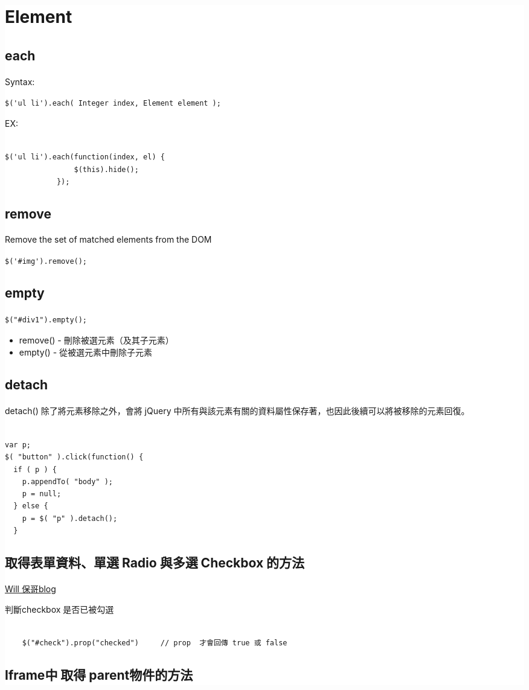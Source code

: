 # Element

## each
Syntax:
<pre><code>$('ul li').each( Integer index, Element element );</code></pre>
EX:
<pre><code>
$('ul li').each(function(index, el) {
                $(this).hide();
            });
</code></pre>

## remove
Remove the set of matched elements from the DOM
<pre><code>$('#img').remove();</code></pre>

## empty
<pre><code>$("#div1").empty();</code></pre>

+ remove() - 刪除被選元素（及其子元素）
+ empty() - 從被選元素中刪除子元素

## detach
detach() 除了將元素移除之外，會將 jQuery 中所有與該元素有關的資料屬性保存著，也因此後續可以將被移除的元素回復。
<pre><code>
var p;
$( "button" ).click(function() {
  if ( p ) {
    p.appendTo( "body" );
    p = null;
  } else {
    p = $( "p" ).detach();
  }
</code></pre>


## 取得表單資料、單選 Radio 與多選 Checkbox 的方法

[Will 保哥blog](https://blog.miniasp.com/post/2011/04/26/jQuery-get-form-value-Checkbox-Radio.aspx "")

判斷checkbox 是否已被勾選
<pre><code>
    $("#check").prop("checked")     // prop  才會回傳 true 或 false
</code></pre>

## Iframe中 取得 parent物件的方法
